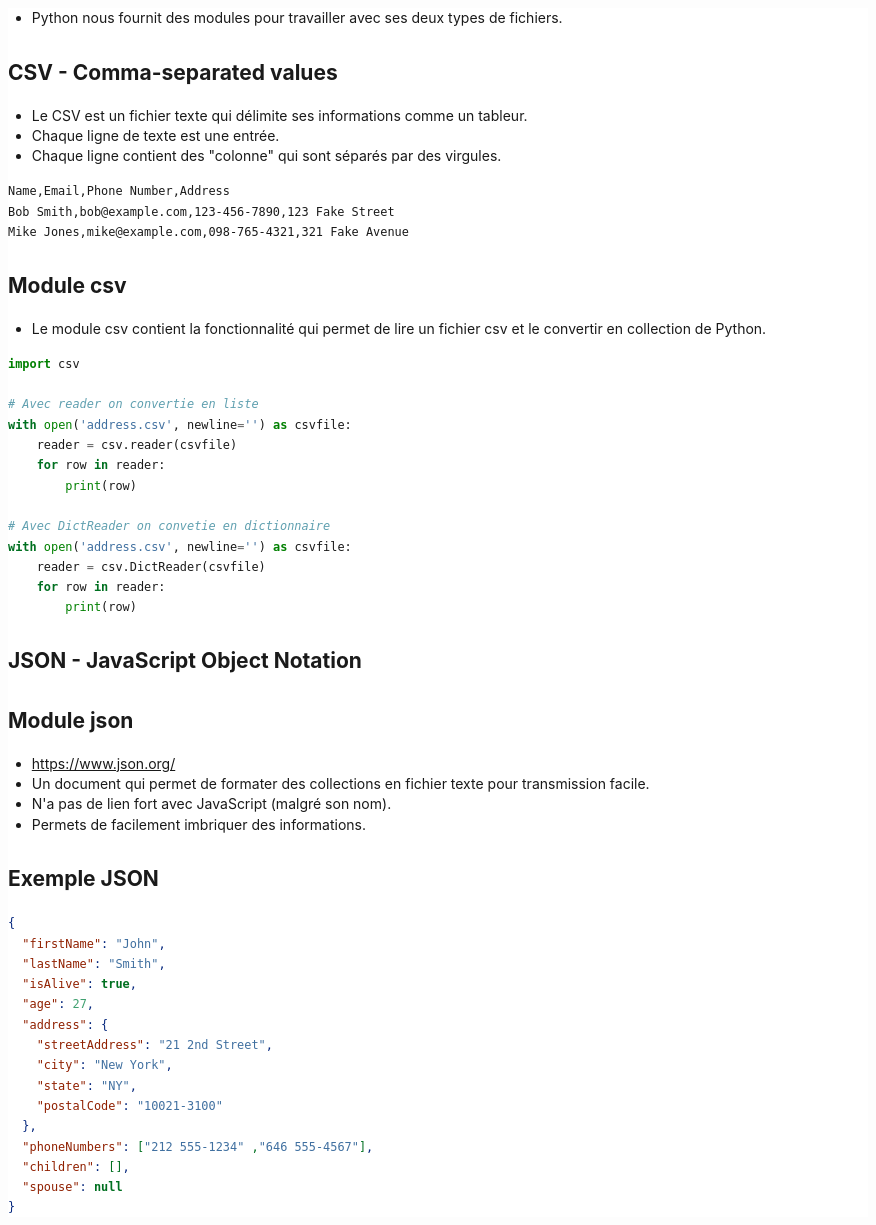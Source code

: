 * Python nous fournit des modules pour travailler avec ses deux types de fichiers.

## CSV - Comma-separated values

* Le CSV est un fichier texte qui délimite ses informations comme un tableur.
* Chaque ligne de texte est une entrée.
* Chaque ligne contient des "colonne" qui sont séparés par des virgules.

```
Name,Email,Phone Number,Address
Bob Smith,bob@example.com,123-456-7890,123 Fake Street
Mike Jones,mike@example.com,098-765-4321,321 Fake Avenue
```

## Module csv
* Le module csv contient la fonctionnalité qui permet de lire un fichier csv et le convertir en collection de Python.

```python
import csv

# Avec reader on convertie en liste
with open('address.csv', newline='') as csvfile:
    reader = csv.reader(csvfile)
    for row in reader:
        print(row)

# Avec DictReader on convetie en dictionnaire
with open('address.csv', newline='') as csvfile:
    reader = csv.DictReader(csvfile)
    for row in reader:
        print(row)
```

## JSON - JavaScript Object Notation

## Module json
* https://www.json.org/
* Un document qui permet de formater des collections en fichier texte pour transmission facile.
* N'a pas de lien fort avec JavaScript (malgré son nom).
* Permets de facilement imbriquer des informations.

## Exemple JSON
```json
{
  "firstName": "John",
  "lastName": "Smith",
  "isAlive": true,
  "age": 27,
  "address": {
    "streetAddress": "21 2nd Street",
    "city": "New York",
    "state": "NY",
    "postalCode": "10021-3100"
  },
  "phoneNumbers": ["212 555-1234" ,"646 555-4567"],
  "children": [],
  "spouse": null
}
```
